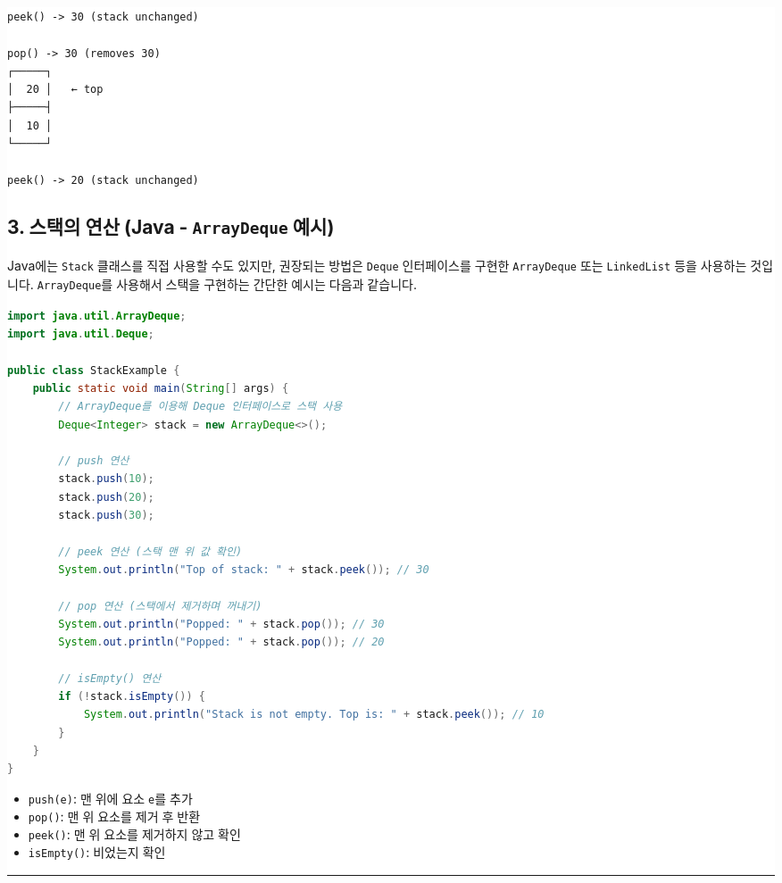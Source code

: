```
peek() -> 30 (stack unchanged)

pop() -> 30 (removes 30)
┌─────┐
│  20 │   ← top
├─────┤
│  10 │
└─────┘

peek() -> 20 (stack unchanged)
```

## 3. 스택의 연산 (Java - `ArrayDeque` 예시)

Java에는 `Stack` 클래스를 직접 사용할 수도 있지만, 권장되는 방법은 `Deque` 인터페이스를 구현한 `ArrayDeque` 또는 `LinkedList` 등을 사용하는 것입니다. `ArrayDeque`를 사용해서 스택을 구현하는 간단한 예시는 다음과 같습니다.

```java
import java.util.ArrayDeque;
import java.util.Deque;

public class StackExample {
    public static void main(String[] args) {
        // ArrayDeque를 이용해 Deque 인터페이스로 스택 사용
        Deque<Integer> stack = new ArrayDeque<>();

        // push 연산
        stack.push(10);
        stack.push(20);
        stack.push(30);

        // peek 연산 (스택 맨 위 값 확인)
        System.out.println("Top of stack: " + stack.peek()); // 30

        // pop 연산 (스택에서 제거하며 꺼내기)
        System.out.println("Popped: " + stack.pop()); // 30
        System.out.println("Popped: " + stack.pop()); // 20

        // isEmpty() 연산
        if (!stack.isEmpty()) {
            System.out.println("Stack is not empty. Top is: " + stack.peek()); // 10
        }
    }
}
```

- `push(e)`: 맨 위에 요소 `e`를 추가
- `pop()`: 맨 위 요소를 제거 후 반환
- `peek()`: 맨 위 요소를 제거하지 않고 확인
- `isEmpty()`: 비었는지 확인

---
